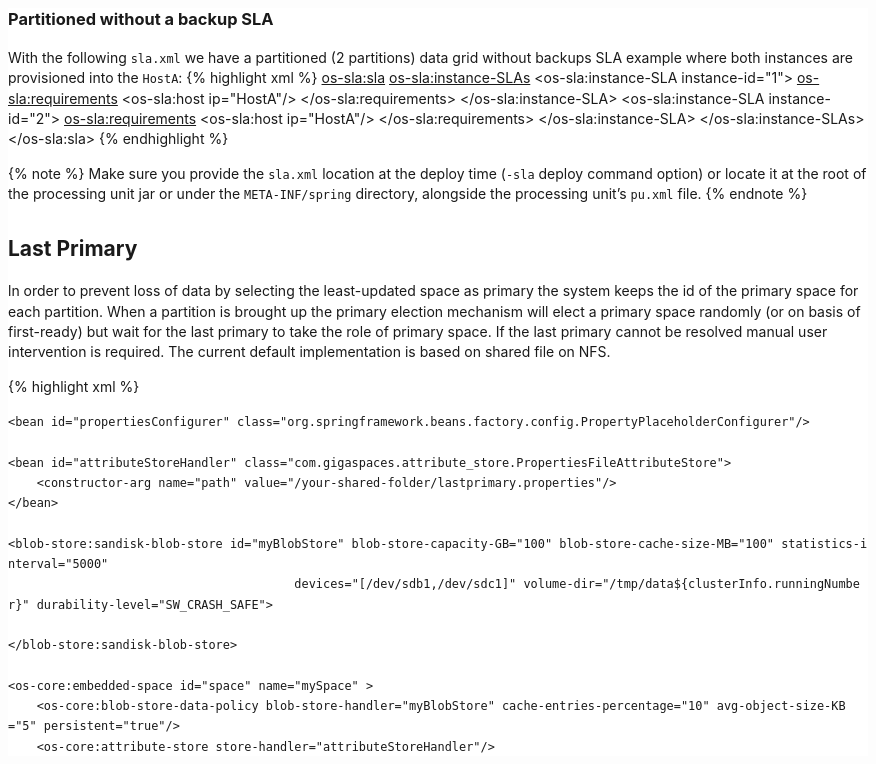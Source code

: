 ### Partitioned without a backup SLA

With the following `sla.xml` we have a partitioned (2 partitions) data grid without backups SLA example where both instances are provisioned into the `HostA`:
{% highlight xml %}
<os-sla:sla>
        <os-sla:instance-SLAs>
            <os-sla:instance-SLA instance-id="1">
                <os-sla:requirements>
                    <os-sla:host ip="HostA"/>
                </os-sla:requirements>
            </os-sla:instance-SLA>
	    <os-sla:instance-SLA instance-id="2">
                <os-sla:requirements>
                    <os-sla:host ip="HostA"/>
                </os-sla:requirements>
            </os-sla:instance-SLA>
        </os-sla:instance-SLAs>
</os-sla:sla>
{% endhighlight %}


{% note %} Make sure you provide the `sla.xml` location at the deploy time (`-sla` deploy command option) or locate it at the root of the processing unit jar or under the `META-INF/spring` directory, alongside the processing unit’s `pu.xml` file. {% endnote %}

## Last Primary

ln order to prevent loss of data by selecting the least-updated space as primary the system keeps the id of the primary space for each partition. When a partition is brought up the primary election mechanism will elect a primary space randomly (or on basis of first-ready) but wait for the last primary to take the role of primary space. If the last primary cannot be resolved manual user intervention is required.
The current default implementation is based on shared file on NFS.

 {% highlight xml %}
<?xml version="1.0" encoding="UTF-8"?>
<beans xmlns="http://www.springframework.org/schema/beans"
       xmlns:xsi="http://www.w3.org/2001/XMLSchema-instance"
       xmlns:os-core="http://www.openspaces.org/schema/core"
       xmlns:blob-store="http://www.openspaces.org/schema/blob-store"
       xsi:schemaLocation="http://www.springframework.org/schema/beans http://www.springframework.org/schema/beans/spring-beans-{%version spring%}.xsd
       http://www.openspaces.org/schema/core http://www.openspaces.org/schema/{%currentversion%}/core/openspaces-core.xsd
       http://www.openspaces.org/schema/blob-store http://www.openspaces.org/schema/{%currentversion%}/blob-store/openspaces-blobstore.xsd">

    <bean id="propertiesConfigurer" class="org.springframework.beans.factory.config.PropertyPlaceholderConfigurer"/>

    <bean id="attributeStoreHandler" class="com.gigaspaces.attribute_store.PropertiesFileAttributeStore">
        <constructor-arg name="path" value="/your-shared-folder/lastprimary.properties"/>
    </bean>

    <blob-store:sandisk-blob-store id="myBlobStore" blob-store-capacity-GB="100" blob-store-cache-size-MB="100" statistics-interval="5000"
                                            devices="[/dev/sdb1,/dev/sdc1]" volume-dir="/tmp/data${clusterInfo.runningNumber}" durability-level="SW_CRASH_SAFE">

    </blob-store:sandisk-blob-store>

    <os-core:embedded-space id="space" name="mySpace" >
        <os-core:blob-store-data-policy blob-store-handler="myBlobStore" cache-entries-percentage="10" avg-object-size-KB="5" persistent="true"/>
        <os-core:attribute-store store-handler="attributeStoreHandler"/>